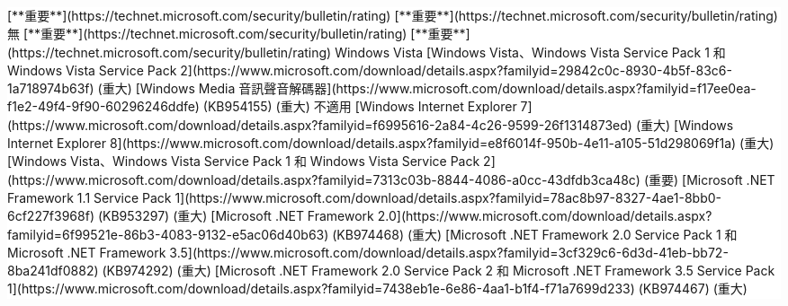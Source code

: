 </td>
<td style="border:1px solid black;">
[**重要**](https://technet.microsoft.com/security/bulletin/rating)
</td>
<td style="border:1px solid black;">
[**重要**](https://technet.microsoft.com/security/bulletin/rating)
</td>
<td style="border:1px solid black;">
無
</td>
<td style="border:1px solid black;">
[**重要**](https://technet.microsoft.com/security/bulletin/rating)
</td>
<td style="border:1px solid black;">
[**重要**](https://technet.microsoft.com/security/bulletin/rating)
</td>
</tr>
<tr>
<td style="border:1px solid black;">
Windows Vista
</td>
<td style="border:1px solid black;">
[Windows Vista、Windows Vista Service Pack 1 和 Windows Vista Service Pack 2](https://www.microsoft.com/download/details.aspx?familyid=29842c0c-8930-4b5f-83c6-1a718974b63f)  
(重大)
</td>
<td style="border:1px solid black;">
[Windows Media 音訊聲音解碼器](https://www.microsoft.com/download/details.aspx?familyid=f17ee0ea-f1e2-49f4-9f90-60296246ddfe)  
(KB954155)  
(重大)
</td>
<td style="border:1px solid black;">
不適用
</td>
<td style="border:1px solid black;">
[Windows Internet Explorer 7](https://www.microsoft.com/download/details.aspx?familyid=f6995616-2a84-4c26-9599-26f1314873ed)  
(重大)  
[Windows Internet Explorer 8](https://www.microsoft.com/download/details.aspx?familyid=e8f6014f-950b-4e11-a105-51d298069f1a)  
(重大)
</td>
<td style="border:1px solid black;">
[Windows Vista、Windows Vista Service Pack 1 和 Windows Vista Service Pack 2](https://www.microsoft.com/download/details.aspx?familyid=7313c03b-8844-4086-a0cc-43dfdb3ca48c)  
(重要)
</td>
<td style="border:1px solid black;">
[Microsoft .NET Framework 1.1 Service Pack 1](https://www.microsoft.com/download/details.aspx?familyid=78ac8b97-8327-4ae1-8bb0-6cf227f3968f) (KB953297)  
(重大)  
[Microsoft .NET Framework 2.0](https://www.microsoft.com/download/details.aspx?familyid=6f99521e-86b3-4083-9132-e5ac06d40b63) (KB974468)  
(重大)  
[Microsoft .NET Framework 2.0 Service Pack 1 和 Microsoft .NET Framework 3.5](https://www.microsoft.com/download/details.aspx?familyid=3cf329c6-6d3d-41eb-bb72-8ba241df0882) (KB974292)  
(重大)  
[Microsoft .NET Framework 2.0 Service Pack 2 和 Microsoft .NET Framework 3.5 Service Pack 1](https://www.microsoft.com/download/details.aspx?familyid=7438eb1e-6e86-4aa1-b1f4-f71a7699d233) (KB974467)  
(重大)
</td>
<td style="border:1px solid black;">